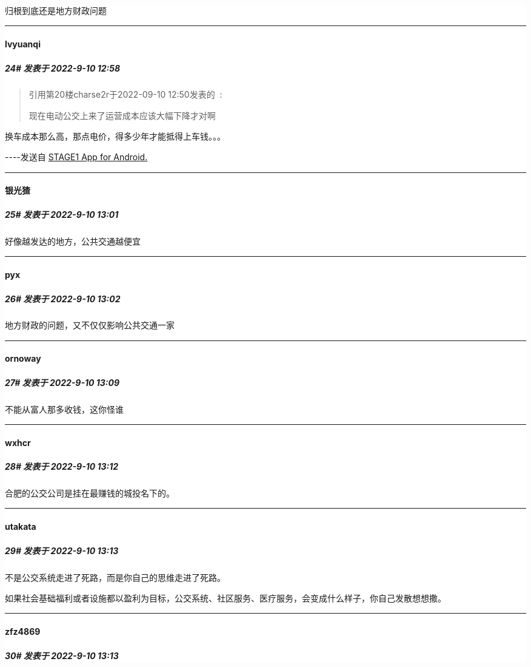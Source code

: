 归根到底还是地方财政问题

*****

####  lvyuanqi  
##### 24#       发表于 2022-9-10 12:58

<blockquote>引用第20楼charse2r于2022-09-10 12:50发表的  :

现在电动公交上来了运营成本应该大幅下降才对啊</blockquote>
换车成本那么高，那点电价，得多少年才能抵得上车钱。。。

----发送自 [STAGE1 App for Android.](http://stage1.5j4m.com/?1.37)

*****

####  银光猹  
##### 25#       发表于 2022-9-10 13:01

好像越发达的地方，公共交通越便宜

*****

####  pyx  
##### 26#       发表于 2022-9-10 13:02

地方财政的问题，又不仅仅影响公共交通一家

*****

####  ornoway  
##### 27#       发表于 2022-9-10 13:09

不能从富人那多收钱，这你怪谁

*****

####  wxhcr  
##### 28#       发表于 2022-9-10 13:12

合肥的公交公司是挂在最赚钱的城投名下的。

*****

####  utakata  
##### 29#       发表于 2022-9-10 13:13

不是公交系统走进了死路，而是你自己的思维走进了死路。

如果社会基础福利或者设施都以盈利为目标，公交系统、社区服务、医疗服务，会变成什么样子，你自己发散想想撒。

*****

####  zfz4869  
##### 30#       发表于 2022-9-10 13:13
